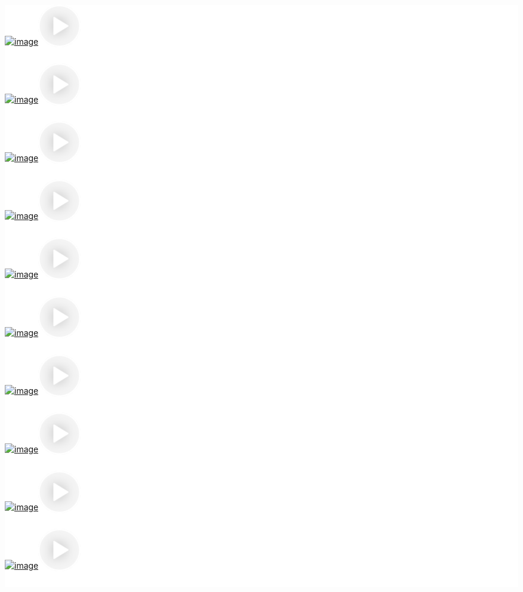 <div class="stretchy-wrapper"><div><a href="https://www.youtube.com/embed/oH3A2OZQOx4" data-toggle="lightbox"><img src="https://i.ytimg.com/vi/oH3A2OZQOx4/mqdefault.jpg" onerror="this.style.display='none'" alt="image" style="overflow: hidden; width:100%;"><img src="/play_btn.png" alt="play" class="playBtn"></a><br><br>
</div></div>
<div class="stretchy-wrapper"><div><a href="https://www.youtube.com/embed/Phg16CX8N-E" data-toggle="lightbox"><img src="https://i.ytimg.com/vi/Phg16CX8N-E/mqdefault.jpg" onerror="this.style.display='none'" alt="image" style="overflow: hidden; width:100%;"><img src="/play_btn.png" alt="play" class="playBtn"></a><br><br>
</div></div>
<div class="stretchy-wrapper"><div><a href="https://www.youtube.com/embed/p5bkKwDd4Wg" data-toggle="lightbox"><img src="https://i.ytimg.com/vi/p5bkKwDd4Wg/mqdefault.jpg" onerror="this.style.display='none'" alt="image" style="overflow: hidden; width:100%;"><img src="/play_btn.png" alt="play" class="playBtn"></a><br><br>
</div></div>
<div class="stretchy-wrapper"><div><a href="https://www.youtube.com/embed/wc9bpsuonE4" data-toggle="lightbox"><img src="https://i.ytimg.com/vi/wc9bpsuonE4/mqdefault.jpg" onerror="this.style.display='none'" alt="image" style="overflow: hidden; width:100%;"><img src="/play_btn.png" alt="play" class="playBtn"></a><br><br>
</div></div>
<div class="stretchy-wrapper"><div><a href="https://www.youtube.com/embed/I9hBoHh8Jug" data-toggle="lightbox"><img src="https://i.ytimg.com/vi/I9hBoHh8Jug/mqdefault.jpg" onerror="this.style.display='none'" alt="image" style="overflow: hidden; width:100%;"><img src="/play_btn.png" alt="play" class="playBtn"></a><br><br>
</div></div>
<div class="stretchy-wrapper"><div><a href="https://www.youtube.com/embed/wXDwluQgrYE" data-toggle="lightbox"><img src="https://i.ytimg.com/vi/wXDwluQgrYE/mqdefault.jpg" onerror="this.style.display='none'" alt="image" style="overflow: hidden; width:100%;"><img src="/play_btn.png" alt="play" class="playBtn"></a><br><br>
</div></div>
<div class="stretchy-wrapper"><div><a href="https://www.youtube.com/embed/88Gj8qlLoUM" data-toggle="lightbox"><img src="https://i.ytimg.com/vi/88Gj8qlLoUM/mqdefault.jpg" onerror="this.style.display='none'" alt="image" style="overflow: hidden; width:100%;"><img src="/play_btn.png" alt="play" class="playBtn"></a><br><br>
</div></div>
<div class="stretchy-wrapper"><div><a href="https://www.youtube.com/embed/o4905HofGh8" data-toggle="lightbox"><img src="https://i.ytimg.com/vi/o4905HofGh8/mqdefault.jpg" onerror="this.style.display='none'" alt="image" style="overflow: hidden; width:100%;"><img src="/play_btn.png" alt="play" class="playBtn"></a><br><br>
</div></div>
<div class="stretchy-wrapper"><div><a href="https://www.youtube.com/embed/lk94gHgIpOI" data-toggle="lightbox"><img src="https://i.ytimg.com/vi/lk94gHgIpOI/mqdefault.jpg" onerror="this.style.display='none'" alt="image" style="overflow: hidden; width:100%;"><img src="/play_btn.png" alt="play" class="playBtn"></a><br><br>
</div></div>
<div class="stretchy-wrapper"><div><a href="https://www.youtube.com/embed/v4l5RmI16Ms" data-toggle="lightbox"><img src="https://i.ytimg.com/vi/v4l5RmI16Ms/mqdefault.jpg" onerror="this.style.display='none'" alt="image" style="overflow: hidden; width:100%;"><img src="/play_btn.png" alt="play" class="playBtn"></a><br><br>
</div></div>